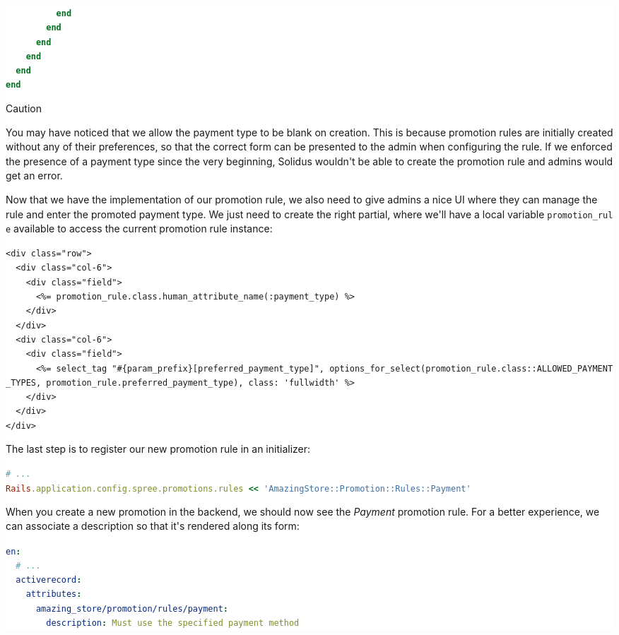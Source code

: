 ```ruby title="app/models/amazing_store/promotion/rules/payment.rb"
          end
        end
      end
    end
  end
end
```

> [!CAUTION]
> You may have noticed that we allow the payment type to be blank on creation. This is because
> promotion rules are initially created without any of their preferences, so that the correct form can
> be presented to the admin when configuring the rule. If we enforced the presence of a payment type
> since the very beginning, Solidus wouldn't be able to create the promotion rule and admins would get
> an error.

Now that we have the implementation of our promotion rule, we also need to give admins a nice UI
where they can manage the rule and enter the promoted payment type. We just need to create the right
partial, where we'll have a local variable `promotion_rule` available to access the current
promotion rule instance:

```markup title="app/views/spree/admin/promotions/rules/_payment.html.erb"
<div class="row">
  <div class="col-6">
    <div class="field">
      <%= promotion_rule.class.human_attribute_name(:payment_type) %>
    </div>
  </div>
  <div class="col-6">
    <div class="field">
      <%= select_tag "#{param_prefix}[preferred_payment_type]", options_for_select(promotion_rule.class::ALLOWED_PAYMENT_TYPES, promotion_rule.preferred_payment_type), class: 'fullwidth' %>
    </div>
  </div>
</div>
```

The last step is to register our new promotion rule in an initializer:

```ruby title="config/initializers/promotions.rb"
# ...
Rails.application.config.spree.promotions.rules << 'AmazingStore::Promotion::Rules::Payment'
```

When you create a new promotion in the backend, we should now see the _Payment_ promotion rule. For
a better experience, we can associate a description so that it's rendered along its form:

```yaml title="config/locales/en.yml"
en:
  # ...
  activerecord:
    attributes:
      amazing_store/promotion/rules/payment:
        description: Must use the specified payment method
```
